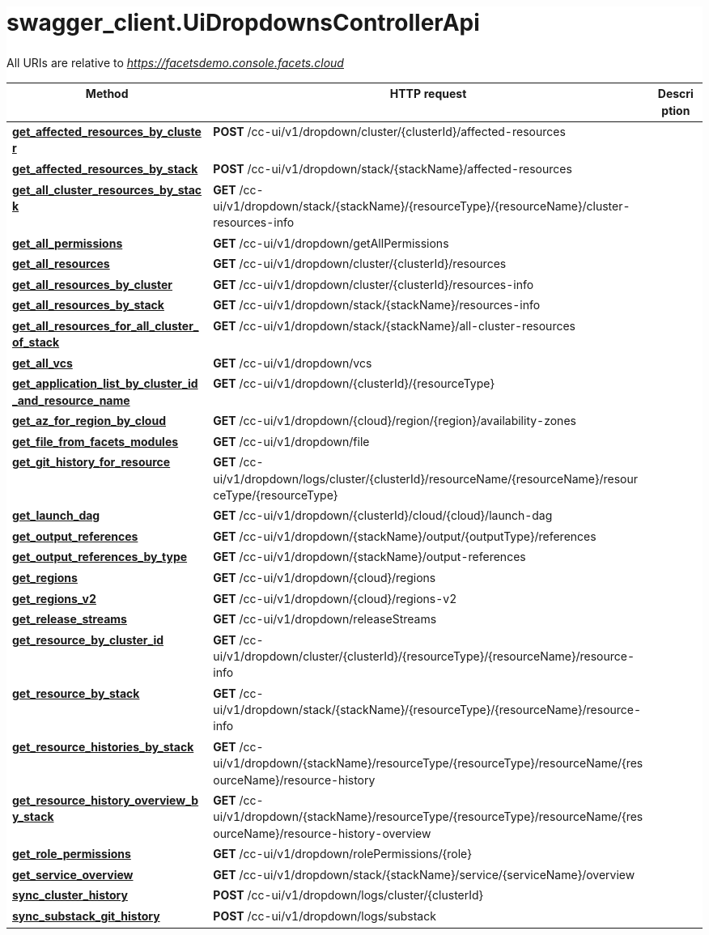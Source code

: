# swagger_client.UiDropdownsControllerApi

All URIs are relative to *https://facetsdemo.console.facets.cloud*

Method | HTTP request | Description
------------- | ------------- | -------------
[**get_affected_resources_by_cluster**](UiDropdownsControllerApi.md#get_affected_resources_by_cluster) | **POST** /cc-ui/v1/dropdown/cluster/{clusterId}/affected-resources | 
[**get_affected_resources_by_stack**](UiDropdownsControllerApi.md#get_affected_resources_by_stack) | **POST** /cc-ui/v1/dropdown/stack/{stackName}/affected-resources | 
[**get_all_cluster_resources_by_stack**](UiDropdownsControllerApi.md#get_all_cluster_resources_by_stack) | **GET** /cc-ui/v1/dropdown/stack/{stackName}/{resourceType}/{resourceName}/cluster-resources-info | 
[**get_all_permissions**](UiDropdownsControllerApi.md#get_all_permissions) | **GET** /cc-ui/v1/dropdown/getAllPermissions | 
[**get_all_resources**](UiDropdownsControllerApi.md#get_all_resources) | **GET** /cc-ui/v1/dropdown/cluster/{clusterId}/resources | 
[**get_all_resources_by_cluster**](UiDropdownsControllerApi.md#get_all_resources_by_cluster) | **GET** /cc-ui/v1/dropdown/cluster/{clusterId}/resources-info | 
[**get_all_resources_by_stack**](UiDropdownsControllerApi.md#get_all_resources_by_stack) | **GET** /cc-ui/v1/dropdown/stack/{stackName}/resources-info | 
[**get_all_resources_for_all_cluster_of_stack**](UiDropdownsControllerApi.md#get_all_resources_for_all_cluster_of_stack) | **GET** /cc-ui/v1/dropdown/stack/{stackName}/all-cluster-resources | 
[**get_all_vcs**](UiDropdownsControllerApi.md#get_all_vcs) | **GET** /cc-ui/v1/dropdown/vcs | 
[**get_application_list_by_cluster_id_and_resource_name**](UiDropdownsControllerApi.md#get_application_list_by_cluster_id_and_resource_name) | **GET** /cc-ui/v1/dropdown/{clusterId}/{resourceType} | 
[**get_az_for_region_by_cloud**](UiDropdownsControllerApi.md#get_az_for_region_by_cloud) | **GET** /cc-ui/v1/dropdown/{cloud}/region/{region}/availability-zones | 
[**get_file_from_facets_modules**](UiDropdownsControllerApi.md#get_file_from_facets_modules) | **GET** /cc-ui/v1/dropdown/file | 
[**get_git_history_for_resource**](UiDropdownsControllerApi.md#get_git_history_for_resource) | **GET** /cc-ui/v1/dropdown/logs/cluster/{clusterId}/resourceName/{resourceName}/resourceType/{resourceType} | 
[**get_launch_dag**](UiDropdownsControllerApi.md#get_launch_dag) | **GET** /cc-ui/v1/dropdown/{clusterId}/cloud/{cloud}/launch-dag | 
[**get_output_references**](UiDropdownsControllerApi.md#get_output_references) | **GET** /cc-ui/v1/dropdown/{stackName}/output/{outputType}/references | 
[**get_output_references_by_type**](UiDropdownsControllerApi.md#get_output_references_by_type) | **GET** /cc-ui/v1/dropdown/{stackName}/output-references | 
[**get_regions**](UiDropdownsControllerApi.md#get_regions) | **GET** /cc-ui/v1/dropdown/{cloud}/regions | 
[**get_regions_v2**](UiDropdownsControllerApi.md#get_regions_v2) | **GET** /cc-ui/v1/dropdown/{cloud}/regions-v2 | 
[**get_release_streams**](UiDropdownsControllerApi.md#get_release_streams) | **GET** /cc-ui/v1/dropdown/releaseStreams | 
[**get_resource_by_cluster_id**](UiDropdownsControllerApi.md#get_resource_by_cluster_id) | **GET** /cc-ui/v1/dropdown/cluster/{clusterId}/{resourceType}/{resourceName}/resource-info | 
[**get_resource_by_stack**](UiDropdownsControllerApi.md#get_resource_by_stack) | **GET** /cc-ui/v1/dropdown/stack/{stackName}/{resourceType}/{resourceName}/resource-info | 
[**get_resource_histories_by_stack**](UiDropdownsControllerApi.md#get_resource_histories_by_stack) | **GET** /cc-ui/v1/dropdown/{stackName}/resourceType/{resourceType}/resourceName/{resourceName}/resource-history | 
[**get_resource_history_overview_by_stack**](UiDropdownsControllerApi.md#get_resource_history_overview_by_stack) | **GET** /cc-ui/v1/dropdown/{stackName}/resourceType/{resourceType}/resourceName/{resourceName}/resource-history-overview | 
[**get_role_permissions**](UiDropdownsControllerApi.md#get_role_permissions) | **GET** /cc-ui/v1/dropdown/rolePermissions/{role} | 
[**get_service_overview**](UiDropdownsControllerApi.md#get_service_overview) | **GET** /cc-ui/v1/dropdown/stack/{stackName}/service/{serviceName}/overview | 
[**sync_cluster_history**](UiDropdownsControllerApi.md#sync_cluster_history) | **POST** /cc-ui/v1/dropdown/logs/cluster/{clusterId} | 
[**sync_substack_git_history**](UiDropdownsControllerApi.md#sync_substack_git_history) | **POST** /cc-ui/v1/dropdown/logs/substack | 